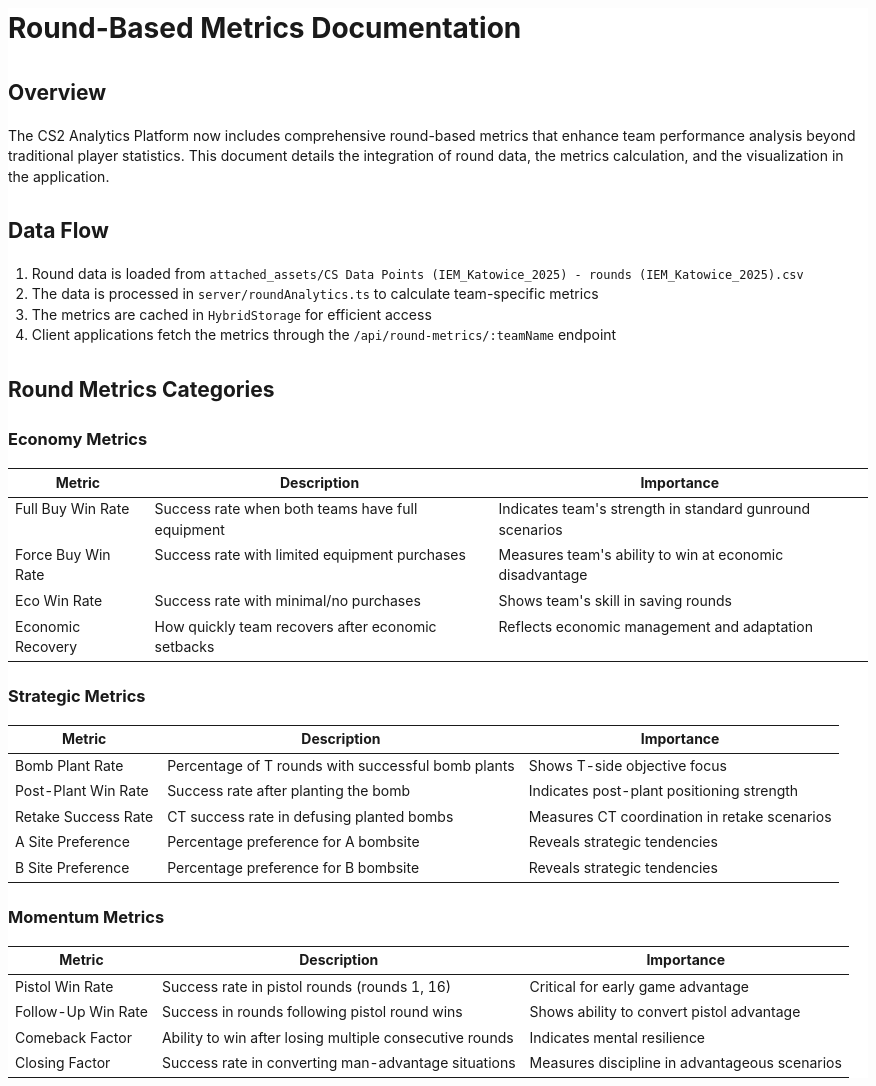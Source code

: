 # Round-Based Metrics Documentation

## Overview

The CS2 Analytics Platform now includes comprehensive round-based metrics that enhance team performance analysis beyond traditional player statistics. This document details the integration of round data, the metrics calculation, and the visualization in the application.

## Data Flow

1. Round data is loaded from `attached_assets/CS Data Points (IEM_Katowice_2025) - rounds (IEM_Katowice_2025).csv`
2. The data is processed in `server/roundAnalytics.ts` to calculate team-specific metrics
3. The metrics are cached in `HybridStorage` for efficient access
4. Client applications fetch the metrics through the `/api/round-metrics/:teamName` endpoint

## Round Metrics Categories

### Economy Metrics

| Metric | Description | Importance |
|--------|-------------|------------|
| Full Buy Win Rate | Success rate when both teams have full equipment | Indicates team's strength in standard gunround scenarios |
| Force Buy Win Rate | Success rate with limited equipment purchases | Measures team's ability to win at economic disadvantage |
| Eco Win Rate | Success rate with minimal/no purchases | Shows team's skill in saving rounds |
| Economic Recovery | How quickly team recovers after economic setbacks | Reflects economic management and adaptation |

### Strategic Metrics

| Metric | Description | Importance |
|--------|-------------|------------|
| Bomb Plant Rate | Percentage of T rounds with successful bomb plants | Shows T-side objective focus |
| Post-Plant Win Rate | Success rate after planting the bomb | Indicates post-plant positioning strength |
| Retake Success Rate | CT success rate in defusing planted bombs | Measures CT coordination in retake scenarios |
| A Site Preference | Percentage preference for A bombsite | Reveals strategic tendencies |
| B Site Preference | Percentage preference for B bombsite | Reveals strategic tendencies |

### Momentum Metrics

| Metric | Description | Importance |
|--------|-------------|------------|
| Pistol Win Rate | Success rate in pistol rounds (rounds 1, 16) | Critical for early game advantage |
| Follow-Up Win Rate | Success in rounds following pistol round wins | Shows ability to convert pistol advantage |
| Comeback Factor | Ability to win after losing multiple consecutive rounds | Indicates mental resilience |
| Closing Factor | Success rate in converting man-advantage situations | Measures discipline in advantageous scenarios |
